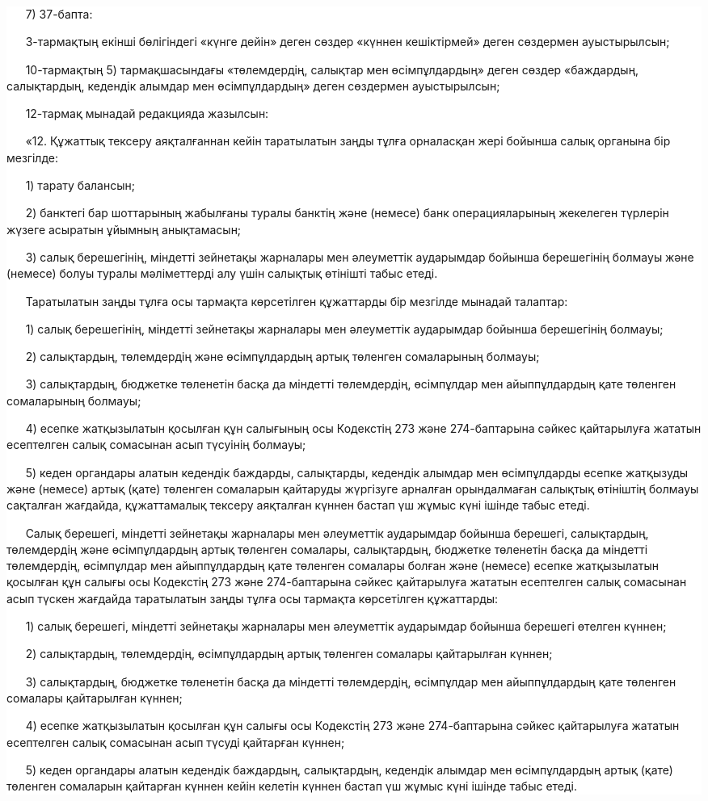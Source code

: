       7) 37-бапта:

      3-тармақтың екінші бөлігіндегі «күнге дейін» деген сөздер «күннен кешіктірмей» деген сөздермен ауыстырылсын;

      10-тармақтың 5) тармақшасындағы «төлемдердiң, салықтар мен өсiмпұлдардың» деген сөздер «баждардың, салықтардың, кедендік алымдар мен өсімпұлдардың» деген сөздермен ауыстырылсын;

      12-тармақ мынадай редакцияда жазылсын:

      «12. Құжаттық тексеру аяқталғаннан кейiн таратылатын заңды тұлға орналасқан жерi бойынша салық органына бiр мезгiлде:

      1) тарату балансын;

      2) банктегi бар шоттарының жабылғаны туралы банктiң және (немесе) банк операцияларының жекелеген түрлерiн жүзеге асыратын ұйымның анықтамасын;

      3) салық берешегiнің, мiндеттi зейнетақы жарналары мен әлеуметтiк аударымдар бойынша берешегінің болмауы және (немесе) болуы туралы мәліметтерді алу үшін салықтық өтінішті табыс етедi.

      Таратылатын заңды тұлға осы тармақта көрсетілген құжаттарды бір мезгілде мынадай талаптар:

      1) салық берешегiнің, мiндеттi зейнетақы жарналары мен әлеуметтiк аударымдар бойынша берешегінің болмауы;

      2) салықтардың, төлемдердің және өсімпұлдардың артық төленген сомаларының болмауы;

      3) салықтардың, бюджетке төленетін басқа да міндетті төлемдердің, өсімпұлдар мен айыппұлдардың қате төленген сомаларының болмауы;

      4) есепке жатқызылатын қосылған құн салығының осы Кодекстің 273 және 274-баптарына сәйкес қайтарылуға жататын есептелген салық сомасынан асып түсуінің болмауы;

      5) кеден органдары алатын кедендік баждарды, салықтарды, кедендік алымдар мен өсімпұлдарды есепке жатқызуды және (немесе) артық (қате) төленген сомаларын қайтаруды жүргізуге арналған орындалмаған салықтық өтініштің болмауы сақталған жағдайда, құжаттамалық тексеру аяқталған күннен бастап үш жұмыс күні ішінде табыс етеді.

      Салық берешегi, мiндеттi зейнетақы жарналары мен әлеуметтiк аударымдар бойынша берешегі, салықтардың, төлемдердің және өсімпұлдардың артық төленген сомалары, салықтардың, бюджетке төленетін басқа да міндетті төлемдердің, өсімпұлдар мен айыппұлдардың қате төленген сомалары болған және (немесе) есепке жатқызылатын қосылған құн салығы осы Кодекстің 273 және 274-баптарына сәйкес қайтарылуға жататын есептелген салық сомасынан асып түскен жағдайда таратылатын заңды тұлға осы тармақта көрсетілген құжаттарды:

      1) салық берешегi, мiндеттi зейнетақы жарналары мен әлеуметтiк аударымдар бойынша берешегі өтелген күннен;

      2) салықтардың, төлемдердің, өсімпұлдардың артық төленген сомалары қайтарылған күннен;

      3) салықтардың, бюджетке төленетін басқа да міндетті төлемдердің, өсімпұлдар мен айыппұлдардың қате төленген сомалары қайтарылған күннен;

      4) есепке жатқызылатын қосылған құн салығы осы Кодекстің 273 және 274-баптарына сәйкес қайтарылуға жататын есептелген салық сомасынан асып түсуді қайтарған күннен;

      5) кеден органдары алатын кедендік баждардың, салықтардың, кедендік алымдар мен өсімпұлдардың артық (қате) төленген сомаларын қайтарған күннен кейін келетін күннен бастап үш жұмыс күні ішінде табыс етеді.
